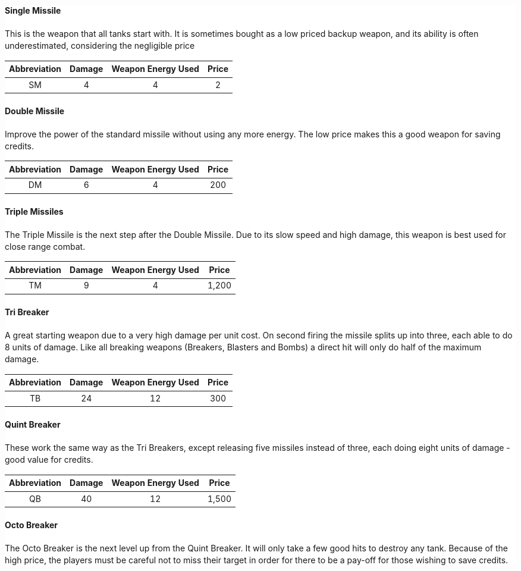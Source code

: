 #### Single Missile

This is the weapon that all tanks start with. It is sometimes bought as a low priced backup weapon,
and its ability is often underestimated, considering the negligible price

| Abbreviation | Damage | Weapon Energy Used | Price |
|:------------:|:------:|:------------------:|:-----:|
|      SM      |   4    |         4          |   2   |

#### Double Missile

Improve the power of the standard missile without using any more energy.
The low price makes this a good weapon for saving credits.

| Abbreviation | Damage | Weapon Energy Used | Price |
|:------------:|:------:|:------------------:|:-----:|
|      DM      |   6    |         4          |  200  |

#### Triple Missiles

The Triple Missile is the next step after the Double Missile.
Due to its slow speed and high damage, this weapon is best used for close range combat.

| Abbreviation | Damage | Weapon Energy Used | Price |
|:------------:|:------:|:------------------:|:-----:|
|      TM      |   9    |         4          | 1,200 |

#### Tri Breaker

A great starting weapon due to a very high damage per unit cost.
On second firing the missile splits up into three, each able to do 8 units of damage.
Like all breaking weapons (Breakers, Blasters and Bombs) a direct hit will only do half of the maximum damage.

| Abbreviation | Damage | Weapon Energy Used | Price |
|:------------:|:------:|:------------------:|:-----:|
|      TB      |   24   |         12         |  300  |

#### Quint Breaker

These work the same way as the Tri Breakers, except releasing five
missiles instead of three, each doing eight units of damage - good
value for credits.

| Abbreviation | Damage | Weapon Energy Used | Price |
|:------------:|:------:|:------------------:|:-----:|
|      QB      |   40   |         12         | 1,500 |

#### Octo Breaker

The Octo Breaker is the next level up from the Quint Breaker.
It will only take a few good hits to destroy any tank.
Because of the high price, the players must be careful not to miss their target
in order for there to be a pay-off for those wishing to save credits.
